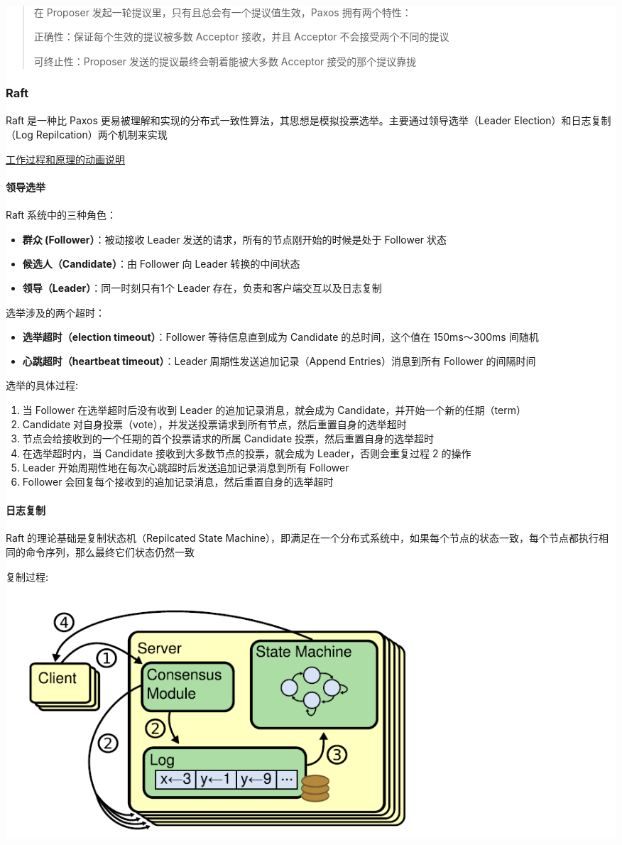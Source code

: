 > 在 Proposer 发起一轮提议里，只有且总会有一个提议值生效，Paxos 拥有两个特性：
> 
> 正确性：保证每个生效的提议被多数 Acceptor 接收，并且 Acceptor 不会接受两个不同的提议
> 
> 可终止性：Proposer 发送的提议最终会朝着能被大多数 Acceptor 接受的那个提议靠拢

### Raft
Raft 是一种比 Paxos 更易被理解和实现的分布式一致性算法，其思想是模拟投票选举。主要通过领导选举（Leader Election）和日志复制（Log Repilcation）两个机制来实现

[工作过程和原理的动画说明](http://thesecretlivesofdata.com/raft/)

#### 领导选举
Raft 系统中的三种角色：
- **群众 (Follower）**：被动接收 Leader 发送的请求，所有的节点刚开始的时候是处于 Follower 状态

- **候选人（Candidate）**：由 Follower 向 Leader 转换的中间状态

- **领导（Leader）**：同一时刻只有1个 Leader 存在，负责和客户端交互以及日志复制

选举涉及的两个超时：
- **选举超时（election timeout）**：Follower 等待信息直到成为 Candidate 的总时间，这个值在 150ms～300ms 间随机
  
- **心跳超时（heartbeat timeout）**：Leader 周期性发送追加记录（Append Entries）消息到所有 Follower 的间隔时间
  

选举的具体过程:
1. 当 Follower 在选举超时后没有收到 Leader 的追加记录消息，就会成为 Candidate，并开始一个新的任期（term）
2. Candidate 对自身投票（vote），并发送投票请求到所有节点，然后重置自身的选举超时
3. 节点会给接收到的一个任期的首个投票请求的所属 Candidate 投票，然后重置自身的选举超时
4. 在选举超时内，当 Candidate 接收到大多数节点的投票，就会成为 Leader，否则会重复过程 2 的操作
5. Leader 开始周期性地在每次心跳超时后发送追加记录消息到所有 Follower
6. Follower 会回复每个接收到的追加记录消息，然后重置自身的选举超时

#### 日志复制
Raft 的理论基础是复制状态机（Repilcated State Machine），即满足在一个分布式系统中，如果每个节点的状态一致，每个节点都执行相同的命令序列，那么最终它们状态仍然一致

复制过程:

![](media/0/15571315533042.png)
